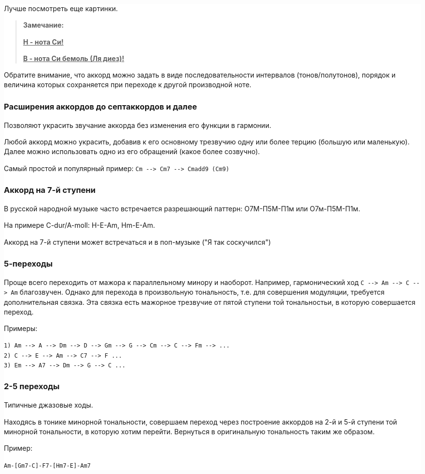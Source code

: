 Лучше посмотреть еще картинки.

> **Замечание:**
>
> **<u>Н - нота Си!</u>**
>
> **<u>B - нота Си бемоль (Ля диез)!</u>**

Обратите внимание, что аккорд можно задать в виде последовательности интервалов (тонов/полутонов), порядок и величина которых сохраняется при переходе к другой производной ноте.

### Расширения аккордов до септаккордов и далее

Позволяют украсить звучание аккорда без изменения его функции в гармонии.

Любой аккорд можно украсить, добавив к его основному трезвучию одну или более терцию (большую или маленькую). Далее можно использовать одно из его обращений (какое более созвучно).

Самый простой и популярный пример: `Сm --> Сm7 --> Сmadd9 (Cm9)`

### Аккорд на 7-й ступени

В русской народной музыке часто встречается разрешающий паттерн: О7М-П5М-П1м или  О7м-П5М-П1м.

На примере C-dur/A-moll: H-E-Am, Hm-E-Am.

Аккорд на 7-й ступени может встречаться и в поп-музыке ("Я так соскучился")

### 5-переходы

Проще всего переходить от мажора к параллельному минору и наоборот. Например, гармонический ход `C --> Am --> C --> Am` благозвучен. Однако для перехода в произвольную тональность, т.е. для совершения модуляции, требуется дополнительная связка. Эта связка есть мажорное трезвучие от пятой ступени той тональностьи, в которую совершается переход.

Примеры:

```
1) Am --> A --> Dm --> D --> Gm --> G --> Cm --> C --> Fm --> ...
2) C --> E --> Am --> C7 --> F ...
3) Em --> A7 --> Dm --> G --> C ...
```



### 2-5 переходы

Типичные джазовые ходы.

Находясь в тонике минорной тональности, совершаем переход через построение аккордов на 2-й и 5-й ступени той минорной тональности, в которую хотим перейти. Вернуться в оригинальную тональность таким же образом. 

Пример: 

```
Am-[Gm7-C]-F7-[Hm7-E]-Am7
```

